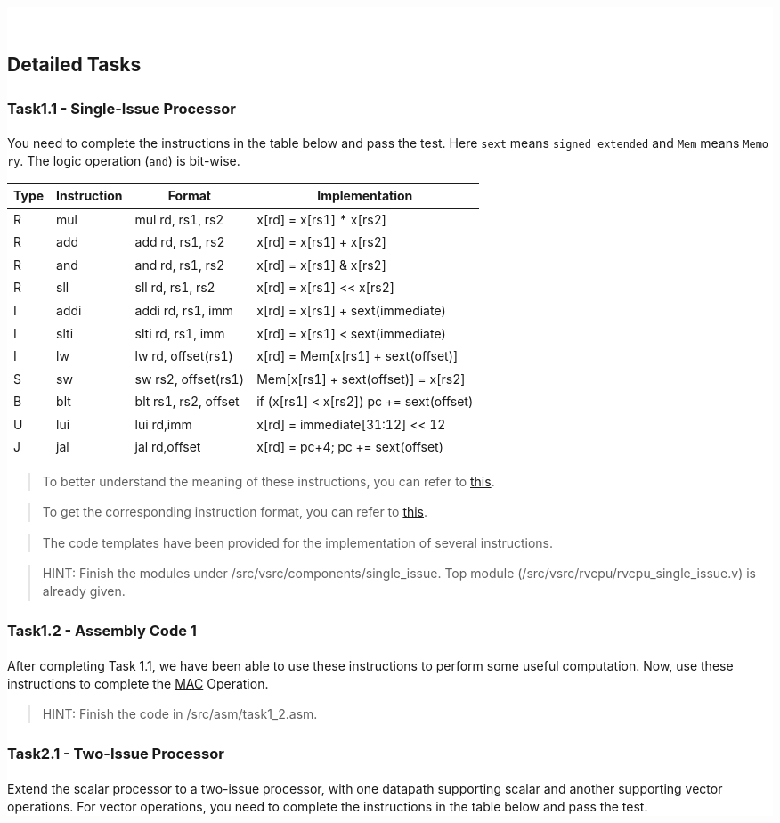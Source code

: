 ```


```

## Detailed Tasks

### Task1.1 - Single-Issue Processor

You need to complete the instructions in the table below and pass the test. Here `sext` means `signed extended` and `Mem` means `Memory`. The logic operation (`and`) is bit-wise.

| Type | Instruction | Format               | Implementation                          |
| ---- | ----------- | -------------------- | --------------------------------------- |
| R    | mul         | mul rd, rs1, rs2     | x[rd] = x[rs1] * x[rs2]                 |
| R    | add         | add rd, rs1, rs2     | x[rd] = x[rs1] + x[rs2]                 |
| R    | and         | and rd, rs1, rs2     | x[rd] = x[rs1] & x[rs2]                 |
| R    | sll         | sll rd, rs1, rs2     | x[rd] = x[rs1] << x[rs2]                |
| I    | addi        | addi rd, rs1, imm    | x[rd] = x[rs1] + sext(immediate)        |
| I    | slti        | slti rd, rs1, imm    | x[rd] = x[rs1] < sext(immediate)        |
| I    | lw          | lw rd, offset(rs1)   | x[rd] = Mem[x[rs1] + sext(offset)]      |
| S    | sw          | sw rs2, offset(rs1)  | Mem[x[rs1] + sext(offset)] = x[rs2]     |
| B    | blt         | blt rs1, rs2, offset | if (x[rs1] < x[rs2]) pc += sext(offset) |
| U    | lui         | lui rd,imm           | x[rd] = immediate[31:12] << 12          |
| J    | jal         | jal rd,offset        | x[rd] = pc+4; pc += sext(offset)        |

> To better understand the meaning of these instructions, you can refer to [this](https://msyksphinz-self.github.io/riscv-isadoc/html/rvi.html).

> To get the corresponding instruction format, you can refer to [this](#rv32i).

> The code templates have been provided for the implementation of several instructions.

> HINT: Finish the modules under /src/vsrc/components/single_issue. Top module (/src/vsrc/rvcpu/rvcpu_single_issue.v) is already given.

### Task1.2 - Assembly Code 1

After completing Task 1.1, we have been able to use these instructions to perform some useful computation. Now, use these instructions to complete the [MAC](#lab-goals) Operation.

> HINT: Finish the code in /src/asm/task1_2.asm.

### Task2.1 - Two-Issue Processor

Extend the scalar processor to a two-issue processor, with one datapath supporting scalar and another supporting vector operations. For vector operations, you need to complete the instructions in the table below and pass the test.
